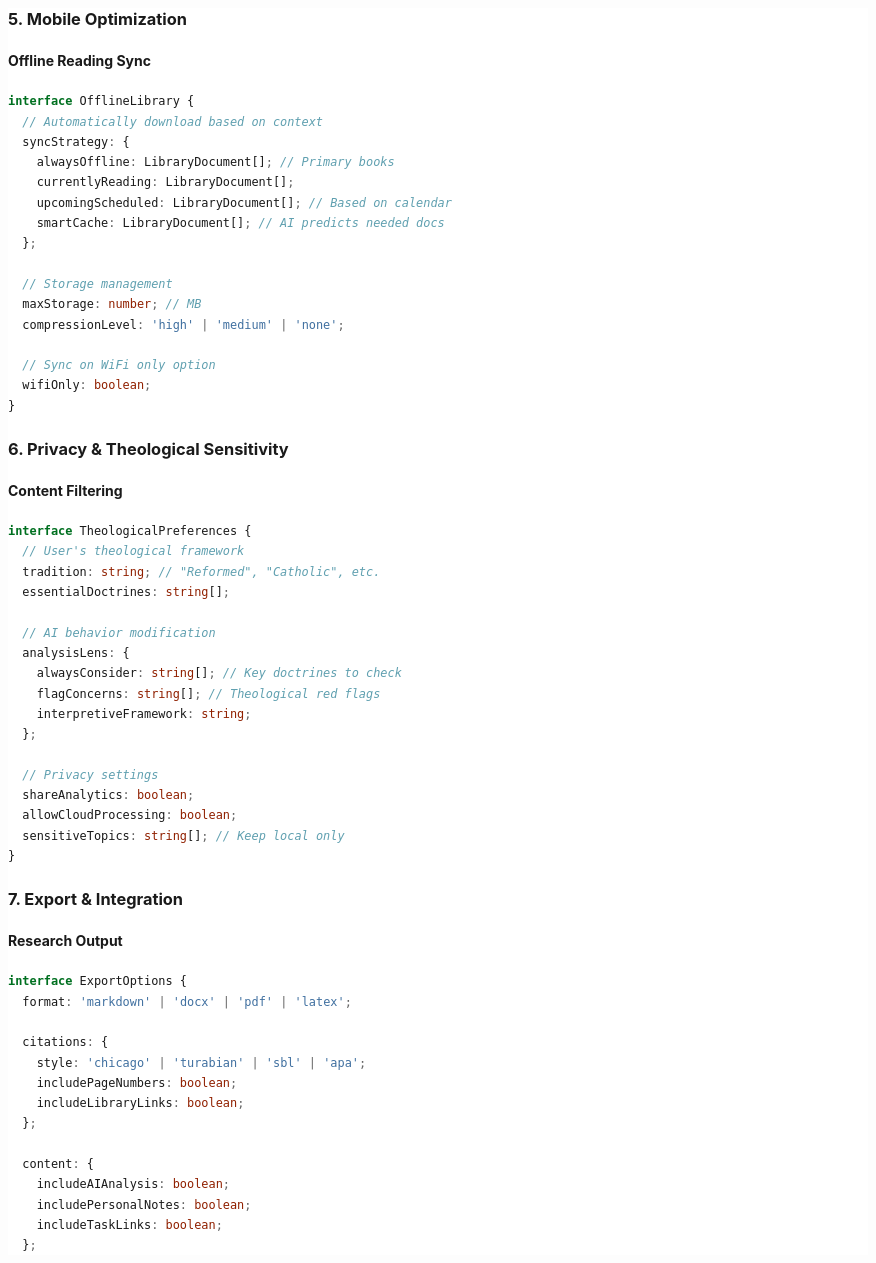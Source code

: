### 5. Mobile Optimization

#### Offline Reading Sync
```typescript
interface OfflineLibrary {
  // Automatically download based on context
  syncStrategy: {
    alwaysOffline: LibraryDocument[]; // Primary books
    currentlyReading: LibraryDocument[];
    upcomingScheduled: LibraryDocument[]; // Based on calendar
    smartCache: LibraryDocument[]; // AI predicts needed docs
  };
  
  // Storage management
  maxStorage: number; // MB
  compressionLevel: 'high' | 'medium' | 'none';
  
  // Sync on WiFi only option
  wifiOnly: boolean;
}
```

### 6. Privacy & Theological Sensitivity

#### Content Filtering
```typescript
interface TheologicalPreferences {
  // User's theological framework
  tradition: string; // "Reformed", "Catholic", etc.
  essentialDoctrines: string[];
  
  // AI behavior modification
  analysisLens: {
    alwaysConsider: string[]; // Key doctrines to check
    flagConcerns: string[]; // Theological red flags
    interpretiveFramework: string;
  };
  
  // Privacy settings
  shareAnalytics: boolean;
  allowCloudProcessing: boolean;
  sensitiveTopics: string[]; // Keep local only
}
```

### 7. Export & Integration

#### Research Output
```typescript
interface ExportOptions {
  format: 'markdown' | 'docx' | 'pdf' | 'latex';
  
  citations: {
    style: 'chicago' | 'turabian' | 'sbl' | 'apa';
    includePageNumbers: boolean;
    includeLibraryLinks: boolean;
  };
  
  content: {
    includeAIAnalysis: boolean;
    includePersonalNotes: boolean;
    includeTaskLinks: boolean;
  };
```